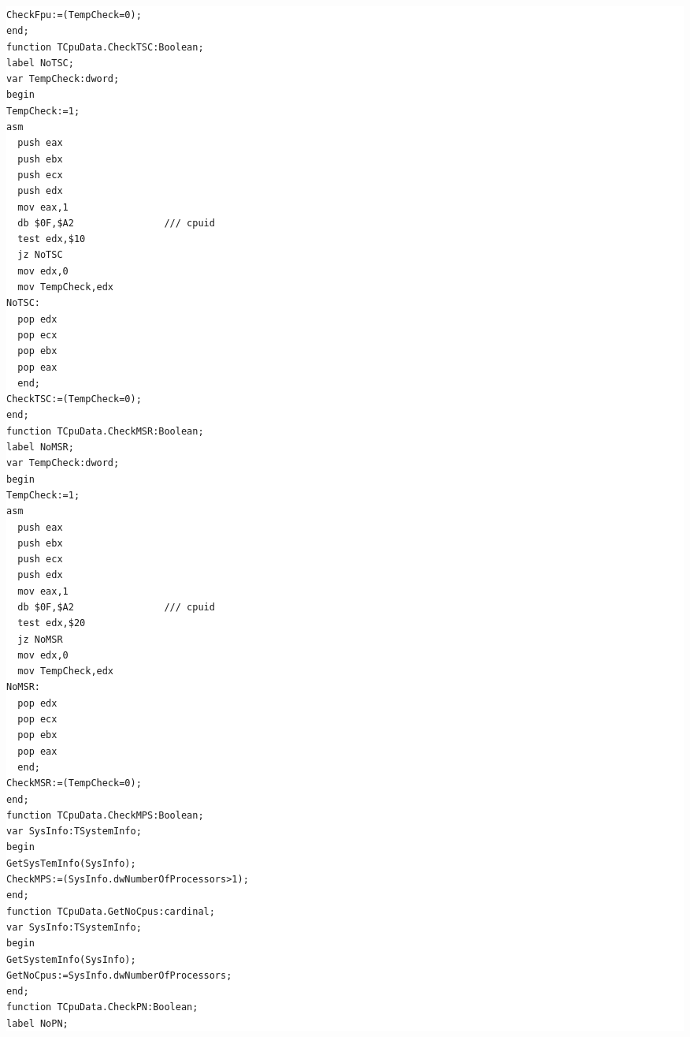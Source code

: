     CheckFpu:=(TempCheck=0); 
    end; 
    function TCpuData.CheckTSC:Boolean; 
    label NoTSC; 
    var TempCheck:dword; 
    begin 
    TempCheck:=1; 
    asm 
      push eax 
      push ebx 
      push ecx 
      push edx 
      mov eax,1 
      db $0F,$A2                /// cpuid 
      test edx,$10 
      jz NoTSC 
      mov edx,0 
      mov TempCheck,edx 
    NoTSC: 
      pop edx 
      pop ecx 
      pop ebx 
      pop eax 
      end; 
    CheckTSC:=(TempCheck=0); 
    end; 
    function TCpuData.CheckMSR:Boolean; 
    label NoMSR; 
    var TempCheck:dword; 
    begin 
    TempCheck:=1; 
    asm 
      push eax 
      push ebx 
      push ecx 
      push edx 
      mov eax,1 
      db $0F,$A2                /// cpuid 
      test edx,$20 
      jz NoMSR 
      mov edx,0 
      mov TempCheck,edx 
    NoMSR: 
      pop edx 
      pop ecx 
      pop ebx 
      pop eax 
      end; 
    CheckMSR:=(TempCheck=0); 
    end; 
    function TCpuData.CheckMPS:Boolean; 
    var SysInfo:TSystemInfo; 
    begin 
    GetSysTemInfo(SysInfo); 
    CheckMPS:=(SysInfo.dwNumberOfProcessors>1); 
    end; 
    function TCpuData.GetNoCpus:cardinal; 
    var SysInfo:TSystemInfo; 
    begin 
    GetSystemInfo(SysInfo); 
    GetNoCpus:=SysInfo.dwNumberOfProcessors; 
    end; 
    function TCpuData.CheckPN:Boolean; 
    label NoPN; 